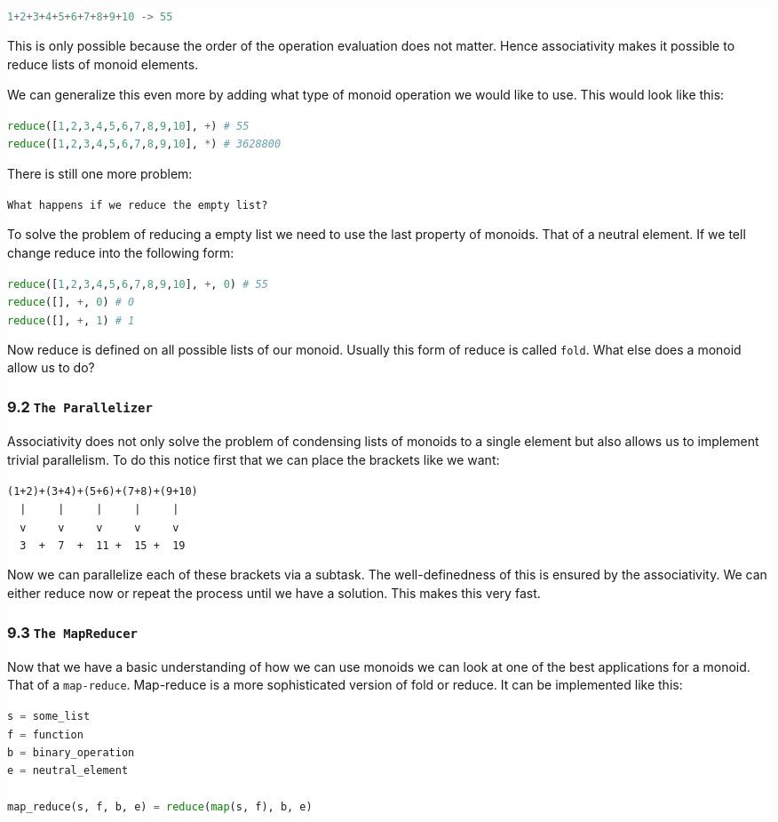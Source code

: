 ```py
1+2+3+4+5+6+7+8+9+10 -> 55
```

This is only possible because the order of the operation evaluation does not matter. Hence associativity makes it possible to reduce lists of monoid elements.

We can generalize this even more by adding what type of monoid operation we would like to use. This would look like this:

```py
reduce([1,2,3,4,5,6,7,8,9,10], +) # 55
reduce([1,2,3,4,5,6,7,8,9,10], *) # 3628800
```

There is still one more problem:

```
What happens if we reduce the empty list?
```

To solve the problem of reducing a empty list we need to use the last property of monoids. That of a neutral element. If we tell change reduce into the following form:

```py
reduce([1,2,3,4,5,6,7,8,9,10], +, 0) # 55
reduce([], +, 0) # 0
reduce([], +, 1) # 1
```

Now reduce is defined on all possible lists of our monoid. Usually this form of reduce is called `fold`. What else does a monoid allow us to do?

### 9.2 `The Parallelizer`

Associativity does not only solve the problem of condensing lists of monoids to a single element but also allows us to implement trivial parallelism. To do this notice first that we can place the brackets like we want:

```
(1+2)+(3+4)+(5+6)+(7+8)+(9+10)
  |     |     |     |     |
  v     v     v     v     v
  3  +  7  +  11 +  15 +  19
```

Now we can parallelize each of these brackets via a subtask. The well-definedness of this is ensured by the associativity. We can either reduce now or repeat the process until we have a solution. This makes this very fast.

### 9.3 `The MapReducer`

Now that we have a basic understanding of how we can use monoids we can look at one of the best applications for a monoid. That of a `map-reduce`. Map-reduce is a more sophisticated version of fold or reduce. It can be implemented like this:

```py
s = some_list
f = function
b = binary_operation
e = neutral_element

map_reduce(s, f, b, e) = reduce(map(s, f), b, e)
```


[^1]: We don't need to worry to much about any advanced definitions for sets here. Naive set theory is enough.
[^2]: A binary relation can be also be defined as a subset (R) of the set of tuples of the underlying set (S). $$R \subseteq S^2$$ We usually write x R y if x and y are in a relationship.
[^3]: The fact that this special element is unique is easy to proof: $$\text{Let } e' \text{ and } e \text{ both be neutral elements with the + operation:} \\ e'+e=e'=e+e'=e \\ \implies e'=e$$
[^4]: We aren't necessarily talking about lists in the programming sense but you can think of them as such. A more abstract way of thinking about them would be a n-tuple or ordered set.
[^5]: Ints can overflow but they still qualify as a monoid.